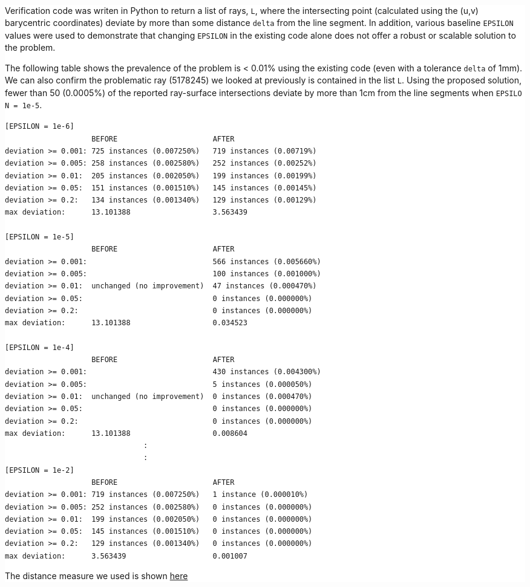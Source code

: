 Verification code was writen in Python to return a list of rays, `L`, where the intersecting point (calculated using the (u,v) barycentric coordinates) deviate by more than some distance `delta` from the line segment. In addition, various baseline `EPSILON` values were used to demonstrate that changing `EPSILON` in the existing code alone does not offer a robust or scalable solution to the problem.

The following table shows the prevalence of the problem is < 0.01% using the existing code (even with a tolerance `delta` of 1mm). We can also confirm the problematic ray (5178245) we looked at previously is contained in the list `L`. Using the proposed solution, fewer than 50 (0.0005%) of the reported ray-surface intersections deviate by more than 1cm from the line segments when `EPSILON = 1e-5`.

```
[EPSILON = 1e-6]
                    BEFORE                      AFTER
deviation >= 0.001: 725 instances (0.007250%)   719 instances (0.00719%)
deviation >= 0.005: 258 instances (0.002580%)   252 instances (0.00252%)
deviation >= 0.01:  205 instances (0.002050%)   199 instances (0.00199%)
deviation >= 0.05:  151 instances (0.001510%)   145 instances (0.00145%)
deviation >= 0.2:   134 instances (0.001340%)   129 instances (0.00129%)
max deviation:      13.101388                   3.563439

[EPSILON = 1e-5]
                    BEFORE                      AFTER
deviation >= 0.001:                             566 instances (0.005660%)
deviation >= 0.005:                             100 instances (0.001000%)
deviation >= 0.01:  unchanged (no improvement)  47 instances (0.000470%)
deviation >= 0.05:                              0 instances (0.000000%)
deviation >= 0.2:                               0 instances (0.000000%)
max deviation:      13.101388                   0.034523

[EPSILON = 1e-4]
                    BEFORE                      AFTER
deviation >= 0.001:                             430 instances (0.004300%)
deviation >= 0.005:                             5 instances (0.000050%)
deviation >= 0.01:  unchanged (no improvement)  0 instances (0.000470%)
deviation >= 0.05:                              0 instances (0.000000%)
deviation >= 0.2:                               0 instances (0.000000%)
max deviation:      13.101388                   0.008604
                                :
                                :
[EPSILON = 1e-2]
                    BEFORE                      AFTER
deviation >= 0.001: 719 instances (0.007250%)   1 instance (0.000010%)
deviation >= 0.005: 252 instances (0.002580%)   0 instances (0.000000%)
deviation >= 0.01:  199 instances (0.002050%)   0 instances (0.000000%)
deviation >= 0.05:  145 instances (0.001510%)   0 instances (0.000000%)
deviation >= 0.2:   129 instances (0.001340%)   0 instances (0.000000%)
max deviation:      3.563439                    0.001007
```

The distance measure we used is shown [here](measure.md)